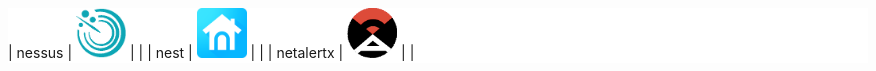 | nessus | <img src="../icons/nessus.png" alt="nessus" width="50"> |   |
| nest | <img src="../icons/nest.png" alt="nest" width="50"> |   |
| netalertx | <img src="../icons/netalertx.png" alt="netalertx" width="50"> |   |